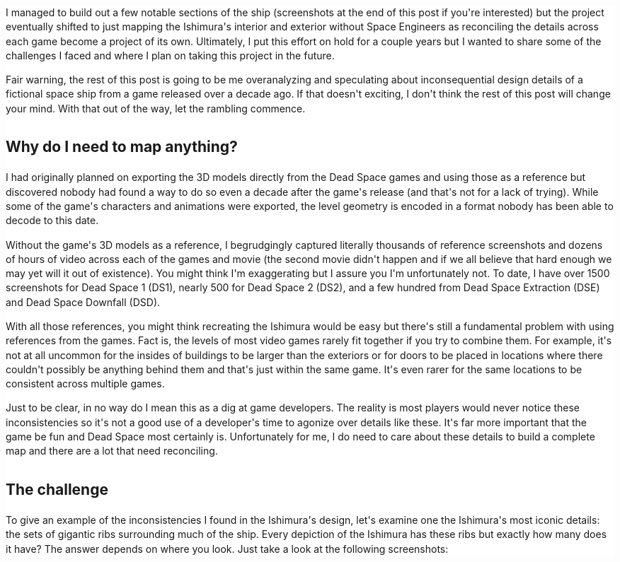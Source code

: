 I managed to build out a few notable sections of the ship (screenshots at the end of this post if you're interested) but the project eventually shifted to just mapping the Ishimura's interior and exterior without Space Engineers as reconciling the details across each game become a project of its own. Ultimately, I put this effort on hold for a couple years but I wanted to share some of the challenges I faced and where I plan on taking this project in the future.

Fair warning, the rest of this post is going to be me overanalyzing and speculating about inconsequential design details of a fictional space ship from a game released over a decade ago. If that doesn't exciting, I don't think the rest of this post will change your mind. With that out of the way, let the rambling commence.

## Why do I need to map anything?

I had originally planned on exporting the 3D models directly from the Dead Space games and using those as a reference but discovered nobody had found a way to do so even a decade after the game's release (and that's not for a lack of trying). While some of the game's characters and animations were exported, the level geometry is encoded in a format nobody has been able to decode to this date.

Without the game's 3D models as a reference, I begrudgingly captured literally thousands of reference screenshots and dozens of hours of video across each of the games and movie (the second movie didn't happen and if we all believe that hard enough we may yet will it out of existence). You might think I'm exaggerating but I assure you I'm unfortunately not. To date, I have over 1500 screenshots for Dead Space 1 (DS1), nearly 500 for Dead Space 2 (DS2), and a few hundred from Dead Space Extraction (DSE) and Dead Space Downfall (DSD).

With all those references, you might think recreating the Ishimura would be easy but there's still a fundamental problem with using references from the games. Fact is, the levels of most video games rarely fit together if you try to combine them. For example, it's not at all uncommon for the insides of buildings to be larger than the exteriors or for doors to be placed in locations where there couldn't possibly be anything behind them and that's just within the same game. It's even rarer for the same locations to be consistent across multiple games.

Just to be clear, in no way do I mean this as a dig at game developers. The reality is most players would never notice these inconsistencies so it's not a good use of a developer's time to agonize over details like these. It's far more important that the game be fun and Dead Space most certainly is. Unfortunately for me, I do need to care about these details to build a complete map and there are a lot that need reconciling.

## The challenge

To give an example of the inconsistencies I found in the Ishimura's design, let's examine one the Ishimura's most iconic details: the sets of gigantic ribs surrounding much of the ship. Every depiction of the Ishimura has these ribs but exactly how many does it have? The answer depends on where you look. Just take a look at the following screenshots:
